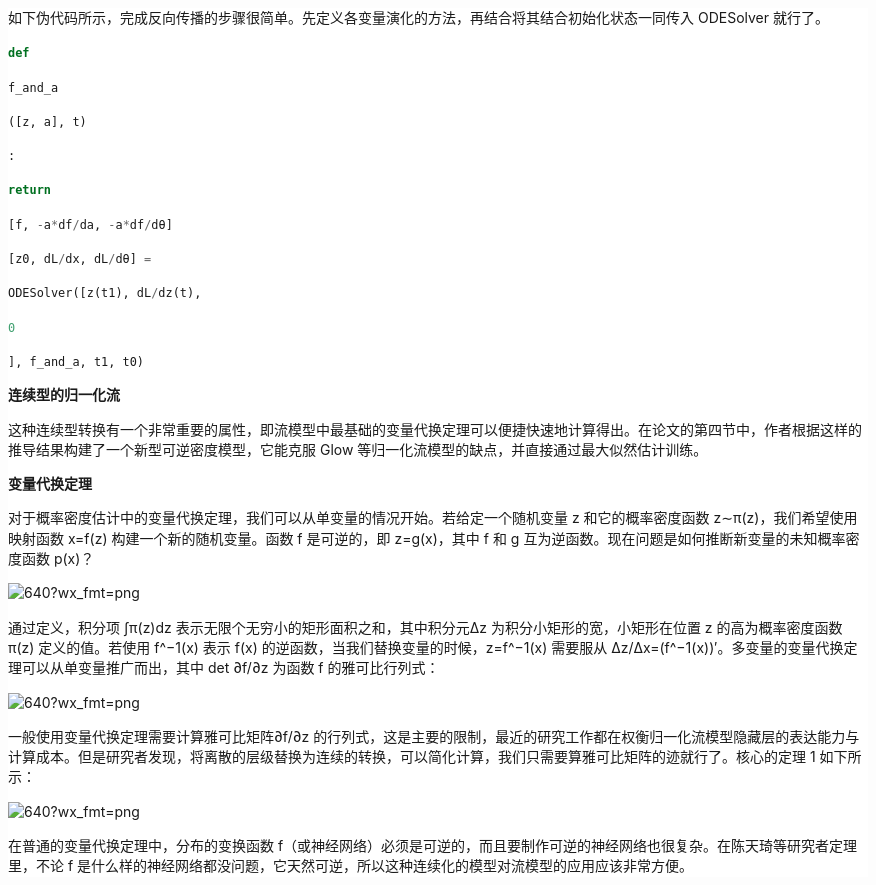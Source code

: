 如下伪代码所示，完成反向传播的步骤很简单。先定义各变量演化的方法，再结合将其结合初始化状态一同传入 ODESolver 就行了。

```python
def
```
```python
f_and_a
```
```python
([z, a], t)
```
```python
:
```

```python
return
```
```python
[f, -a*df/da, -a*df/dθ]
```

```python
[z0, dL/dx, dL/dθ] =
```

```python
ODESolver([z(t1), dL/dz(t),
```
```python
0
```
```python
], f_and_a, t1, t0)
```

**连续型的归一化流**

这种连续型转换有一个非常重要的属性，即流模型中最基础的变量代换定理可以便捷快速地计算得出。在论文的第四节中，作者根据这样的推导结果构建了一个新型可逆密度模型，它能克服 Glow 等归一化流模型的缺点，并直接通过最大似然估计训练。

**变量代换定理**

对于概率密度估计中的变量代换定理，我们可以从单变量的情况开始。若给定一个随机变量 z 和它的概率密度函数 z∼π(z)，我们希望使用映射函数 x=f(z) 构建一个新的随机变量。函数 f 是可逆的，即 z=g(x)，其中 f 和 g 互为逆函数。现在问题是如何推断新变量的未知概率密度函数 p(x)？

![640?wx_fmt=png](https://ss.csdn.net/p?https://mmbiz.qpic.cn/mmbiz_png/KmXPKA19gW8JHk6AWP4iaCbj8okFsb9hgscXjTIeBCqb5gWV8QVibyzicCQmlMpca0E9bBzLrwMy7O4DywA040icNQ/640?wx_fmt=png)

通过定义，积分项 ∫π(z)dz 表示无限个无穷小的矩形面积之和，其中积分元Δz 为积分小矩形的宽，小矩形在位置 z 的高为概率密度函数 π(z) 定义的值。若使用 f^−1(x) 表示 f(x) 的逆函数，当我们替换变量的时候，z=f^−1(x) 需要服从 Δz/Δx=(f^−1(x))′。多变量的变量代换定理可以从单变量推广而出，其中 det ∂f/∂z 为函数 f 的雅可比行列式：

![640?wx_fmt=png](https://ss.csdn.net/p?https://mmbiz.qpic.cn/mmbiz_png/KmXPKA19gW8JHk6AWP4iaCbj8okFsb9hgibNOeTMtQBNDIhwJUOkHAz1XmOrjyIlQQ7PAGDpRKn1z4SLn69zEIdA/640?wx_fmt=png)

一般使用变量代换定理需要计算雅可比矩阵∂f/∂z 的行列式，这是主要的限制，最近的研究工作都在权衡归一化流模型隐藏层的表达能力与计算成本。但是研究者发现，将离散的层级替换为连续的转换，可以简化计算，我们只需要算雅可比矩阵的迹就行了。核心的定理 1 如下所示：

![640?wx_fmt=png](https://ss.csdn.net/p?https://mmbiz.qpic.cn/mmbiz_png/KmXPKA19gW8JHk6AWP4iaCbj8okFsb9hgKj7TNrgibrPHibd1cN80N2T7pAtGK9zKRrazdayRs8bmcR8KKNylICWQ/640?wx_fmt=png)

在普通的变量代换定理中，分布的变换函数 f（或神经网络）必须是可逆的，而且要制作可逆的神经网络也很复杂。在陈天琦等研究者定理里，不论 f 是什么样的神经网络都没问题，它天然可逆，所以这种连续化的模型对流模型的应用应该非常方便。
